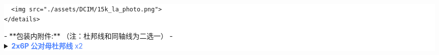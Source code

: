       <img src="./assets/DCIM/15k_la_photo.png">
    </details>
  </body>
  </html>
- **包装内附件:** （注：杜邦线和同轴线为二选一） 
    - <!DOCTYPE html>
      <html lang="zh-CN">
      <head>
        <meta charset="UTF-8">
        <title>CSS Indentation</title>
        <style>
          .indent {
            margin-left: 0ch; /* wideof 0 characters */
          }
        </style>
      </head>
      <body>
        <details class="indent">
          <summary><font color="#4F84FF"><b>2x6P 公对母杜邦线</b> x2
      </font></summary>
